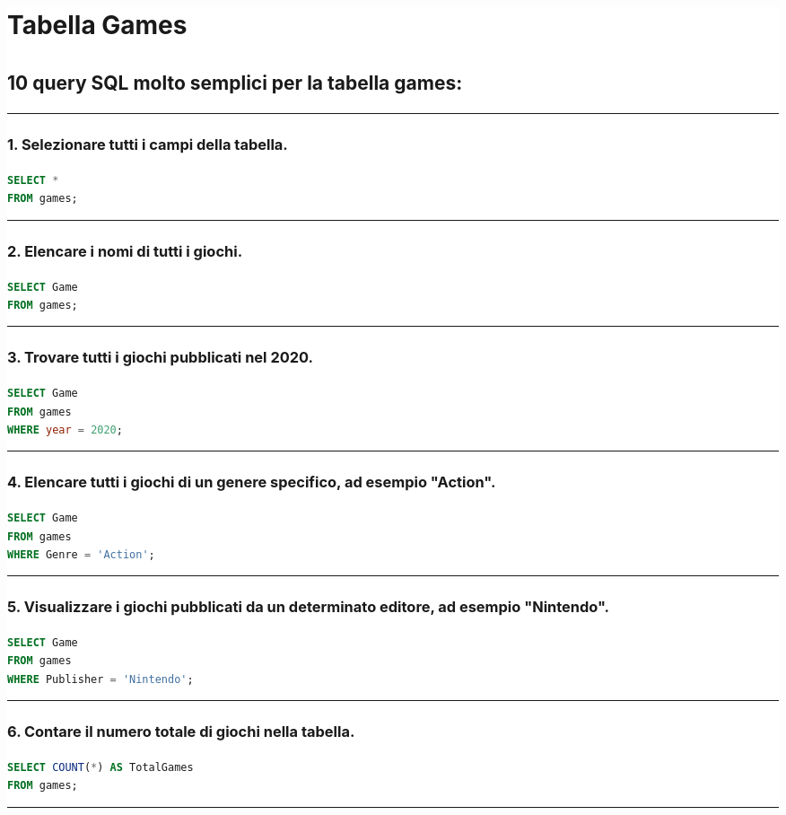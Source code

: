 # Tabella Games

## 10 query SQL molto semplici per la tabella **games**:

---

### 1. Selezionare tutti i campi della tabella.
```sql
SELECT * 
FROM games;
```

---

### 2. Elencare i nomi di tutti i giochi.
```sql
SELECT Game 
FROM games;
```

---

### 3. Trovare tutti i giochi pubblicati nel 2020.
```sql
SELECT Game 
FROM games
WHERE year = 2020;
```

---

### 4. Elencare tutti i giochi di un genere specifico, ad esempio "Action".
```sql
SELECT Game 
FROM games
WHERE Genre = 'Action';
```

---

### 5. Visualizzare i giochi pubblicati da un determinato editore, ad esempio "Nintendo".
```sql
SELECT Game 
FROM games
WHERE Publisher = 'Nintendo';
```

---

### 6. Contare il numero totale di giochi nella tabella.
```sql
SELECT COUNT(*) AS TotalGames 
FROM games;
```

---